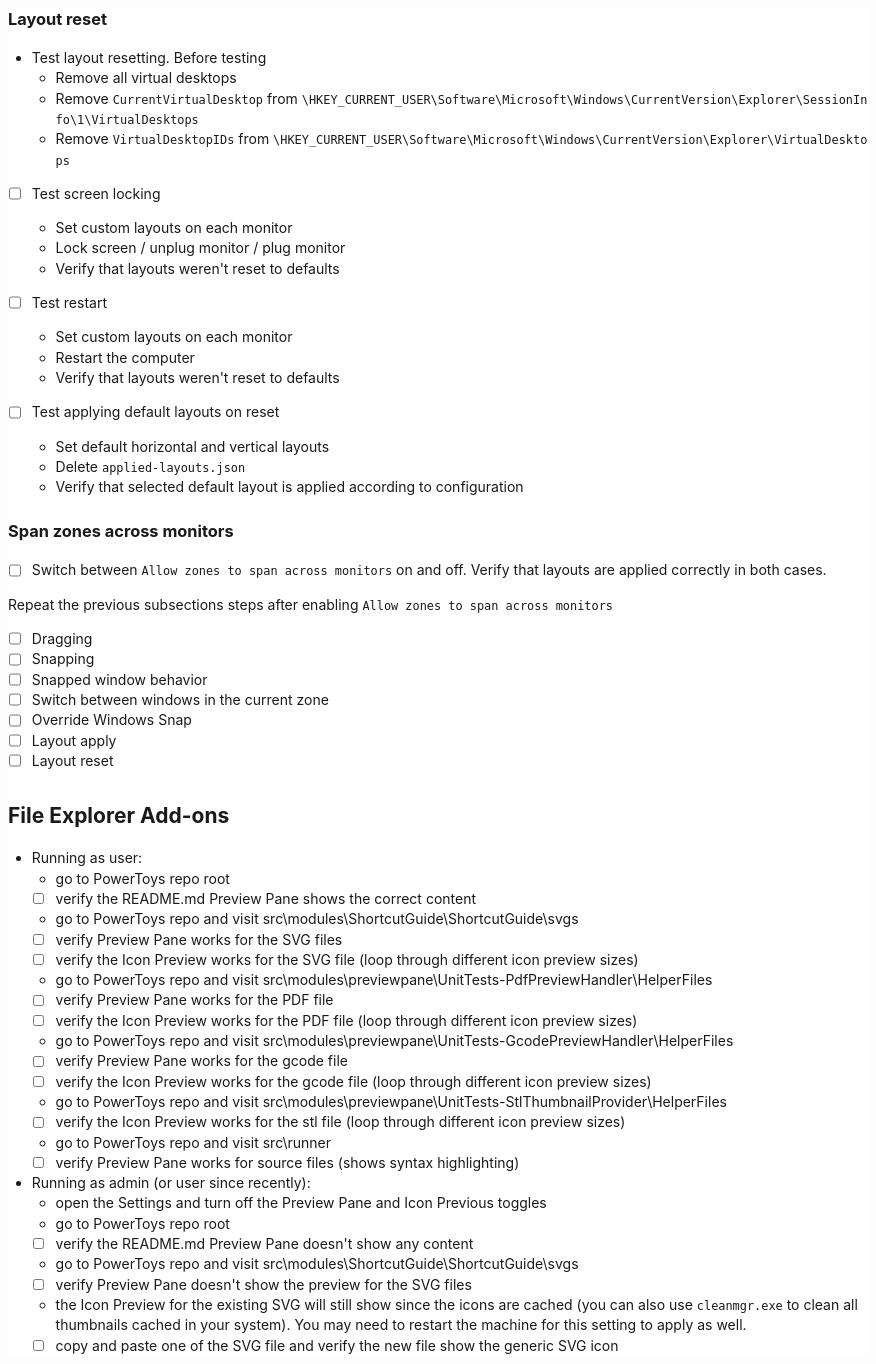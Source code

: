 ### Layout reset
* Test layout resetting.
Before testing 
   * Remove all virtual desktops 
   * Remove `CurrentVirtualDesktop` from `\HKEY_CURRENT_USER\Software\Microsoft\Windows\CurrentVersion\Explorer\SessionInfo\1\VirtualDesktops` 
   * Remove `VirtualDesktopIDs` from `\HKEY_CURRENT_USER\Software\Microsoft\Windows\CurrentVersion\Explorer\VirtualDesktops`

- [ ] Test screen locking
   * Set custom layouts on each monitor
   * Lock screen / unplug monitor / plug monitor
   * Verify that layouts weren't reset to defaults
   
- [ ] Test restart
   * Set custom layouts on each monitor
   * Restart the computer
   * Verify that layouts weren't reset to defaults

- [ ] Test applying default layouts on reset
   * Set default horizontal and vertical layouts
   * Delete `applied-layouts.json`
   * Verify that selected default layout is applied according to configuration

### Span zones across monitors
- [ ] Switch between `Allow zones to span across monitors` on and off. Verify that layouts are applied correctly in both cases.

Repeat the previous subsections steps after enabling `Allow zones to span across monitors`
- [ ] Dragging
- [ ] Snapping
- [ ] Snapped window behavior
- [ ] Switch between windows in the current zone
- [ ] Override Windows Snap
- [ ] Layout apply
- [ ] Layout reset

## File Explorer Add-ons
 * Running as user:
   * go to PowerToys repo root
   - [ ] verify the README.md Preview Pane shows the correct content
   * go to PowerToys repo and visit src\modules\ShortcutGuide\ShortcutGuide\svgs
   - [ ] verify Preview Pane works for the SVG files
   - [ ] verify the Icon Preview works for the SVG file (loop through different icon preview sizes)
   * go to PowerToys repo and visit src\modules\previewpane\UnitTests-PdfPreviewHandler\HelperFiles
   - [ ] verify Preview Pane works for the PDF file
   - [ ] verify the Icon Preview works for the PDF file (loop through different icon preview sizes)
   * go to PowerToys repo and visit src\modules\previewpane\UnitTests-GcodePreviewHandler\HelperFiles
   - [ ] verify Preview Pane works for the gcode file
   - [ ] verify the Icon Preview works for the gcode file (loop through different icon preview sizes)
   * go to PowerToys repo and visit src\modules\previewpane\UnitTests-StlThumbnailProvider\HelperFiles
   - [ ] verify the Icon Preview works for the stl file (loop through different icon preview sizes)
   * go to PowerToys repo and visit src\runner
   - [ ] verify Preview Pane works for source files (shows syntax highlighting)
 * Running as admin (or user since recently):
   * open the Settings and turn off the Preview Pane and Icon Previous toggles
   * go to PowerToys repo root
   - [ ] verify the README.md Preview Pane doesn't show any content
   * go to PowerToys repo and visit src\modules\ShortcutGuide\ShortcutGuide\svgs
   - [ ] verify Preview Pane doesn't show the preview for the SVG files
   * the Icon Preview for the existing SVG will still show since the icons are cached (you can also use `cleanmgr.exe` to clean all thumbnails cached in your system). You may need to restart the machine for this setting to apply as well.
   - [ ] copy and paste one of the SVG file and verify the new file show the generic SVG icon